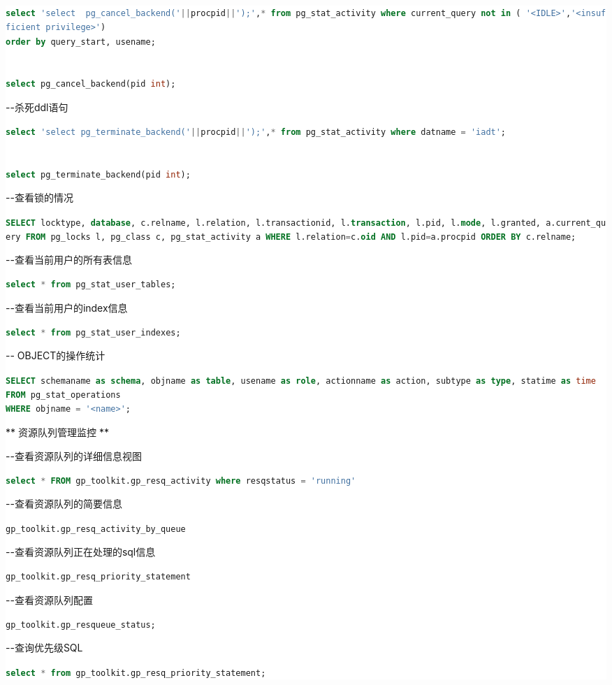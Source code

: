 ```sql
select 'select  pg_cancel_backend('||procpid||');',* from pg_stat_activity where current_query not in ( '<IDLE>','<insufficient privilege>')
order by query_start, usename;


select pg_cancel_backend(pid int);
```
--杀死ddl语句
```sql
select 'select pg_terminate_backend('||procpid||');',* from pg_stat_activity where datname = 'iadt';


select pg_terminate_backend(pid int);
```
--查看锁的情况
```sql
SELECT locktype, database, c.relname, l.relation, l.transactionid, l.transaction, l.pid, l.mode, l.granted, a.current_query FROM pg_locks l, pg_class c, pg_stat_activity a WHERE l.relation=c.oid AND l.pid=a.procpid ORDER BY c.relname;
```
--查看当前用户的所有表信息
```sql
select * from pg_stat_user_tables;
```
--查看当前用户的index信息
```sql
select * from pg_stat_user_indexes;
```
-- OBJECT的操作统计

```SQL
SELECT schemaname as schema, objname as table, usename as role, actionname as action, subtype as type, statime as time
FROM pg_stat_operations
WHERE objname = '<name>';
```


** 资源队列管理监控 **

--查看资源队列的详细信息视图
```sql
select * FROM gp_toolkit.gp_resq_activity where resqstatus = 'running'
```

--查看资源队列的简要信息
```sql
gp_toolkit.gp_resq_activity_by_queue
```
--查看资源队列正在处理的sql信息
```sql
gp_toolkit.gp_resq_priority_statement
```
--查看资源队列配置
```sql
gp_toolkit.gp_resqueue_status;
```
--查询优先级SQL
```sql
select * from gp_toolkit.gp_resq_priority_statement;
```
